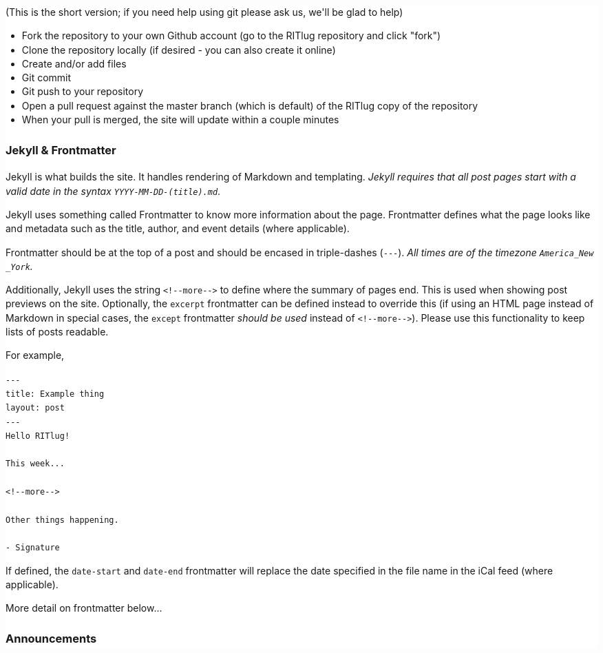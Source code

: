 (This is the short version; if you need help using git please ask us, we'll be glad to help)

* Fork the repository to your own Github account (go to the RITlug repository and click "fork")
* Clone the repository locally (if desired - you can also create it online)
* Create and/or add files
* Git commit
* Git push to your repository
* Open a pull request against the master branch (which is default) of the RITlug copy of the repository
* When your pull is merged, the site will update within a couple minutes

### Jekyll & Frontmatter

Jekyll is what builds the site.
It handles rendering of Markdown and templating.
_Jekyll requires that all post pages start with a valid date in the syntax `YYYY-MM-DD-(title).md`_.

Jekyll uses something called Frontmatter to know more information about the page.
Frontmatter defines what the page looks like and metadata such as the title, author, and event details (where applicable).

Frontmatter should be at the top of a post and should be encased in triple-dashes (`---`).
_All times are of the timezone `America_New_York`._

Additionally, Jekyll uses the string `<!--more-->` to define where the summary of pages end.
This is used when showing post previews on the site.
Optionally, the `excerpt` frontmatter can be defined instead to override this (if using an HTML page instead of Markdown in special cases, the `except` frontmatter _should be used_ instead of `<!--more-->`).
Please use this functionality to keep lists of posts readable.

For example,
```
---
title: Example thing
layout: post
---
Hello RITlug!

This week...

<!--more-->

Other things happening.

- Signature
```

If defined, the `date-start` and `date-end` frontmatter will replace the date specified in the file name in the iCal feed (where applicable).

More detail on frontmatter below...

### Announcements
